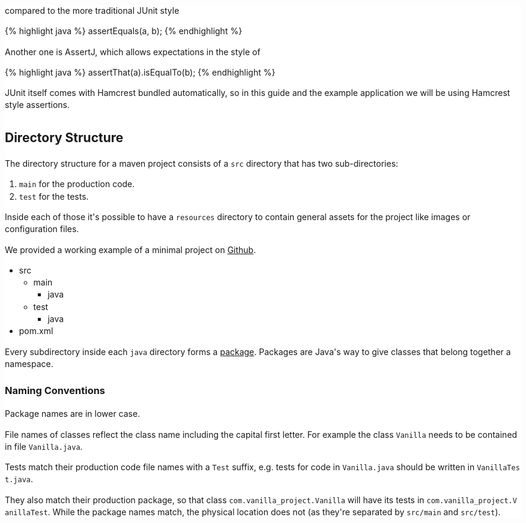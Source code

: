 compared to the more traditional JUnit style

{% highlight java %}
assertEquals(a, b);
{% endhighlight %}

Another one is AssertJ, which allows expectations in the style of

{% highlight java %}
assertThat(a).isEqualTo(b);
{% endhighlight %}

JUnit itself comes with Hamcrest bundled automatically, so in this guide and the example application we will be using Hamcrest style assertions.


## Directory Structure

The directory structure for a maven project consists of a `src` directory that has two sub-directories:
1. `main` for the production code.
2. `test` for the tests.

Inside each of those it's possible to have a `resources` directory to contain general assets for the project like images or configuration files.

We provided a working example of a minimal project on [Github](https://github.com/vanilla-project/java-maven-command-line).

<ul class="directory-structure">
  <li class="directory">
    src
    <ul>
      <li class="directory">main<ul><li class="directory">java</li></ul></li>
      <li class="directory">test<ul><li class="directory">java</li></ul></li>
    </ul>
  </li>
  <li class="ruby file">pom.xml</li>
</ul>

Every subdirectory inside each `java` directory forms a [package](https://en.wikipedia.org/wiki/Java_package).
Packages are Java's way to give classes that belong together a namespace.


### Naming Conventions

Package names are in lower case.

File names of classes reflect the class name including the capital first letter.
For example the class `Vanilla` needs to be contained in file `Vanilla.java`.

Tests match their production code file names with a `Test` suffix, e.g. tests for code in `Vanilla.java` should be written in `VanillaTest.java`.

They also match their production package, so that class `com.vanilla_project.Vanilla` will have its tests in `com.vanilla_project.VanillaTest`.
While the package names match, the physical location does not (as they're separated by `src/main` and `src/test`).
